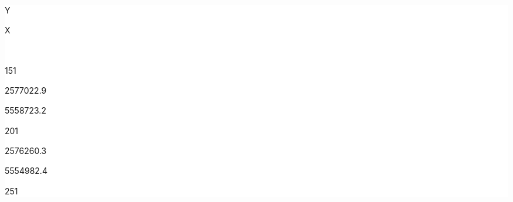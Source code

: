 Y

</td>

<td style align="center">

X

</td>

</tr>

<tr>

<td style colspan="9" align="center">

 

</td>

</tr>

<tr>

<td style align="center">

151

</td>

<td style align="center">

2577022.9

</td>

<td style align="center">

5558723.2

</td>

<td style align="center">

201

</td>

<td style align="center">

2576260.3

</td>

<td style align="center">

5554982.4

</td>

<td style align="center">

251

</td>

